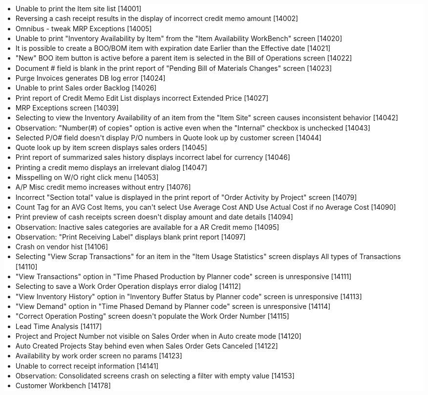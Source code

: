 * Unable to print the Item site list [14001]
* Reversing a cash receipt results in the display of incorrect
credit memo amount [14002]
* Omnibus - tweak MRP Exceptions [14005]
* Unable to print "Inventory Availability by Item" from the
"Item Availability WorkBench" screen [14020]
* It is possible to create a BOO/BOM item with expiration date
Earlier than the Effective date [14021]
* "New" BOO item button is active before a parent item is selected
in the Bill of Operations screen [14022]
* Document # field is blank in the print report of "Pending Bill
of Materials Changes" screen [14023]
* Purge Invoices generates DB log error [14024]
* Unable to print Sales order Backlog [14026]
* Print report of Credit Memo Edit List displays incorrect
Extended Price [14027]
* MRP Exceptions screen [14039]
* Selecting to view the Inventory Availability of an item from
the "Item Site" screen causes inconsistent behavior [14042]
* Observation: "Number(#) of copies" option is active even when
the "Internal" checkbox is unchecked [14043]
* Selected P/O# field doesn't display P/O numbers in Quote look up
by customer screen [14044]
* Quote look up by item screen displays sales orders [14045]
* Print report of summarized sales history displays incorrect label
for currency [14046]
* Printing a credit memo displays an irrelevant dialog [14047]
* Misspelling on W/O right click menu [14053]
* A/P Misc credit memo increases without entry [14076]
* Incorrect "Section total" value is displayed in the print report
of "Order Activity by Project" screen [14079]
* Count Tag for an AVG Cost Items, you can't select Use Average
Cost AND Use Actual Cost if no Average Cost [14090]
* Print preview of cash receipts screen doesn't display amount and
date details [14094]
* Observation: Inactive sales categories are available for a AR
Credit memo [14095]
* Observation: "Print Receiving Label" displays blank print report
[14097]
* Crash on vendor hist [14106]
* Selecting "View Scrap Transactions" for an item in the "Item
Usage Statistics" screen displays All types of Transactions [14110]
* "View Transactions" option in "Time Phased Production by Planner
code" screen is unresponsive [14111]
* Selecting to save a Work Order Operation displays error dialog
[14112]
* "View Inventory History" option in "Inventory Buffer Status by
Planner code" screen is unresponsive [14113]
* "View Demand" option in "Time Phased Demand by Planner code"
screen is unresponsive [14114]
* "Correct Operation Posting" screen doesn't populate the Work
Order Number [14115]
* Lead Time Analysis [14117]
* Project and Project Number not visible on Sales Order when in Auto
create mode [14120]
* Auto Created Projects Stay behind even when Sales Order Gets
Canceled [14122]
* Availability by work order screen no params [14123]
* Unable to correct receipt information [14141]
* Observation: Consolidated screens crash on selecting a filter with
empty value [14153]
* Customer Workbench [14178]
